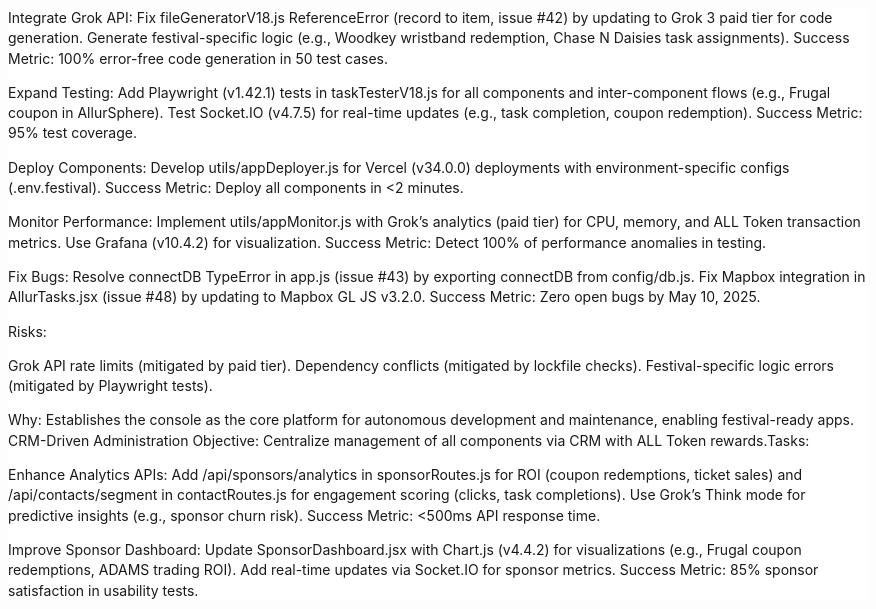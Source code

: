 
Integrate Grok API:
Fix fileGeneratorV18.js ReferenceError (record to item, issue #42) by updating to Grok 3 paid tier for code generation.
Generate festival-specific logic (e.g., Woodkey wristband redemption, Chase N Daisies task assignments).
Success Metric: 100% error-free code generation in 50 test cases.


Expand Testing:
Add Playwright (v1.42.1) tests in taskTesterV18.js for all components and inter-component flows (e.g., Frugal coupon in AllurSphere).
Test Socket.IO (v4.7.5) for real-time updates (e.g., task completion, coupon redemption).
Success Metric: 95% test coverage.


Deploy Components:
Develop utils/appDeployer.js for Vercel (v34.0.0) deployments with environment-specific configs (.env.festival).
Success Metric: Deploy all components in <2 minutes.


Monitor Performance:
Implement utils/appMonitor.js with Grok’s analytics (paid tier) for CPU, memory, and ALL Token transaction metrics.
Use Grafana (v10.4.2) for visualization.
Success Metric: Detect 100% of performance anomalies in testing.


Fix Bugs:
Resolve connectDB TypeError in app.js (issue #43) by exporting connectDB from config/db.js.
Fix Mapbox integration in AllurTasks.jsx (issue #48) by updating to Mapbox GL JS v3.2.0.
Success Metric: Zero open bugs by May 10, 2025.



Risks:

Grok API rate limits (mitigated by paid tier).
Dependency conflicts (mitigated by lockfile checks).
Festival-specific logic errors (mitigated by Playwright tests).

Why: Establishes the console as the core platform for autonomous development and maintenance, enabling festival-ready apps.
CRM-Driven Administration
Objective: Centralize management of all components via CRM with ALL Token rewards.Tasks:

Enhance Analytics APIs:
Add /api/sponsors/analytics in sponsorRoutes.js for ROI (coupon redemptions, ticket sales) and /api/contacts/segment in contactRoutes.js for engagement scoring (clicks, task completions).
Use Grok’s Think mode for predictive insights (e.g., sponsor churn risk).
Success Metric: <500ms API response time.


Improve Sponsor Dashboard:
Update SponsorDashboard.jsx with Chart.js (v4.4.2) for visualizations (e.g., Frugal coupon redemptions, ADAMS trading ROI).
Add real-time updates via Socket.IO for sponsor metrics.
Success Metric: 85% sponsor satisfaction in usability tests.
